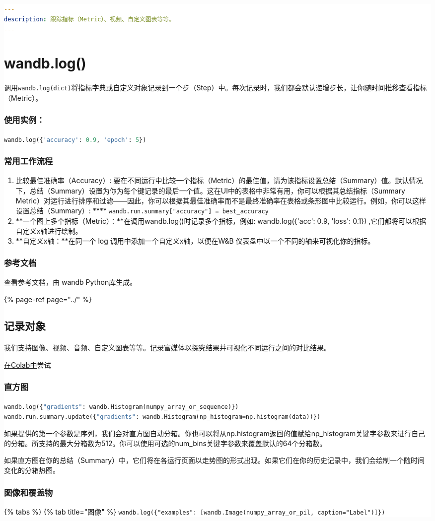 ```yaml
---
description: 跟踪指标（Metric）、视频、自定义图表等等。
---
```


# wandb.log\(\)

 调用`wandb.log(dict)`将指标字典或自定义对象记录到一个步（Step）中。每次记录时，我们都会默认递增步长，让你随时间推移查看指标（Metric）。

###  使用实例：

```python
wandb.log({'accuracy': 0.9, 'epoch': 5})
```

### **常用工作流程**

1. 比较最佳准确率（Accuracy）: 要在不同运行中比较一个指标（Metric）的最佳值，请为该指标设置总结（Summary）值。默认情况下，总结（Summary）设置为你为每个键记录的最后一个值。这在UI中的表格中非常有用，你可以根据其总结指标（Summary Metric）对运行进行排序和过滤——因此，你可以根据其最佳准确率而不是最终准确率在表格或条形图中比较运行。例如，你可以这样设置总结（Summary）:  **** `wandb.run.summary["accuracy"] = best_accuracy`
2. **一个图上多个指标（Metric）：**在调用wandb.log\(\)时记录多个指标，例如: wandb.log\({'acc': 0.9, 'loss': 0.1}\) ,它们都将可以根据自定义x轴进行绘制。
3.  **自定义x轴：**在同一个 log 调用中添加一个自定义x轴，以便在W&B 仪表盘中以一个不同的轴来可视化你的指标。

###  **参考文档**

查看参考文档，由 wandb Python库生成。

{% page-ref page="../" %}

##  **记录对象**

我们支持图像、视频、音频、自定义图表等等。记录富媒体以探究结果并可视化不同运行之间的对比结果。

[ ](https://colab.research.google.com/drive/15MJ9nLDIXRvy_lCwAou6C2XN3nppIeEK) ​[ ](https://colab.research.google.com/drive/15MJ9nLDIXRvy_lCwAou6C2XN3nppIeEK)[在Colab中](https://colab.research.google.com/drive/15MJ9nLDIXRvy_lCwAou6C2XN3nppIeEK)尝试​

###  **直方图**

```python
wandb.log({"gradients": wandb.Histogram(numpy_array_or_sequence)})
wandb.run.summary.update({"gradients": wandb.Histogram(np_histogram=np.histogram(data))})
```

如果提供的第一个参数是序列，我们会对直方图自动分箱。你也可以将从np.histogram返回的值赋给np\_histogram关键字参数来进行自己的分箱。所支持的最大分箱数为512。你可以使用可选的num\_bins关键字参数来覆盖默认的64个分箱数。

如果直方图在你的总结（Summary）中，它们将在各运行页面以走势图的形式出现。如果它们在你的历史记录中，我们会绘制一个随时间变化的分箱热图。

###  **图像和覆盖物**

{% tabs %}
{% tab title="图像" %}
`wandb.log({"examples": [wandb.Image(numpy_array_or_pil, caption="Label")]})`
